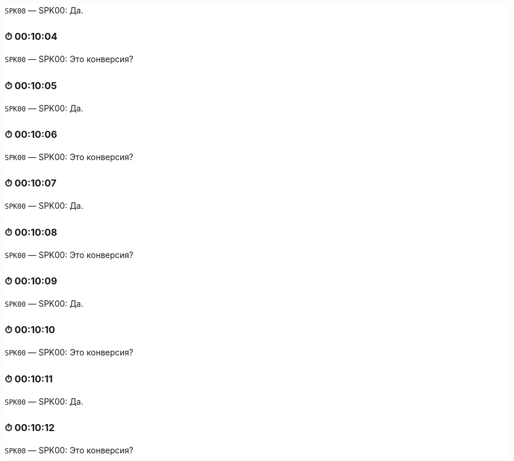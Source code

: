 `SPK00` — SPK00:  Да.

<a id="tc001004"></a>

### ⏱ 00:10:04

`SPK00` — SPK00:  Это конверсия?

<a id="tc001005"></a>

### ⏱ 00:10:05

`SPK00` — SPK00:  Да.

<a id="tc001006"></a>

### ⏱ 00:10:06

`SPK00` — SPK00:  Это конверсия?

<a id="tc001007"></a>

### ⏱ 00:10:07

`SPK00` — SPK00:  Да.

<a id="tc001008"></a>

### ⏱ 00:10:08

`SPK00` — SPK00:  Это конверсия?

<a id="tc001009"></a>

### ⏱ 00:10:09

`SPK00` — SPK00:  Да.

<a id="tc001010"></a>

### ⏱ 00:10:10

`SPK00` — SPK00:  Это конверсия?

<a id="tc001011"></a>

### ⏱ 00:10:11

`SPK00` — SPK00:  Да.

<a id="tc001012"></a>

### ⏱ 00:10:12

`SPK00` — SPK00:  Это конверсия?

<a id="tc001013"></a>
